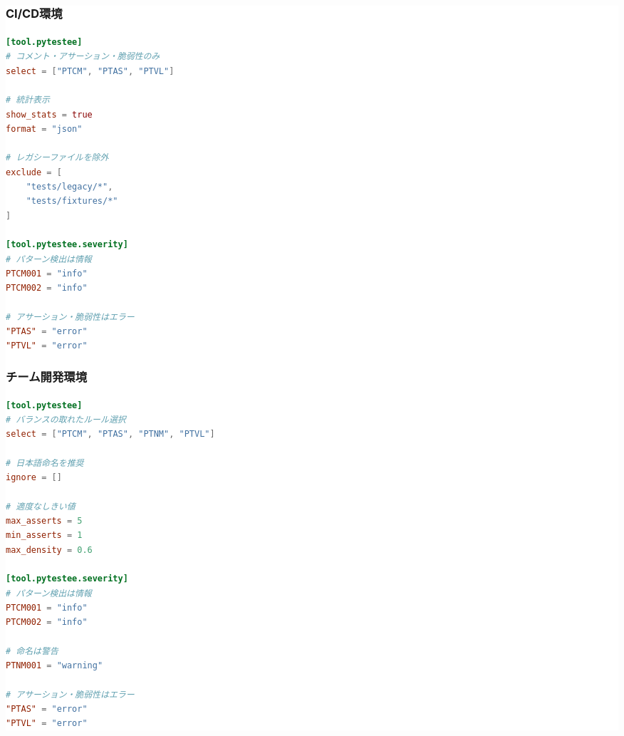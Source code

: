 ### CI/CD環境

```toml
[tool.pytestee]
# コメント・アサーション・脆弱性のみ
select = ["PTCM", "PTAS", "PTVL"]

# 統計表示
show_stats = true
format = "json"

# レガシーファイルを除外
exclude = [
    "tests/legacy/*",
    "tests/fixtures/*"
]

[tool.pytestee.severity]
# パターン検出は情報
PTCM001 = "info"
PTCM002 = "info"

# アサーション・脆弱性はエラー
"PTAS" = "error"
"PTVL" = "error"
```

### チーム開発環境

```toml
[tool.pytestee]
# バランスの取れたルール選択
select = ["PTCM", "PTAS", "PTNM", "PTVL"]

# 日本語命名を推奨
ignore = []

# 適度なしきい値
max_asserts = 5
min_asserts = 1
max_density = 0.6

[tool.pytestee.severity]
# パターン検出は情報
PTCM001 = "info"
PTCM002 = "info"

# 命名は警告
PTNM001 = "warning"

# アサーション・脆弱性はエラー
"PTAS" = "error"
"PTVL" = "error"
```

